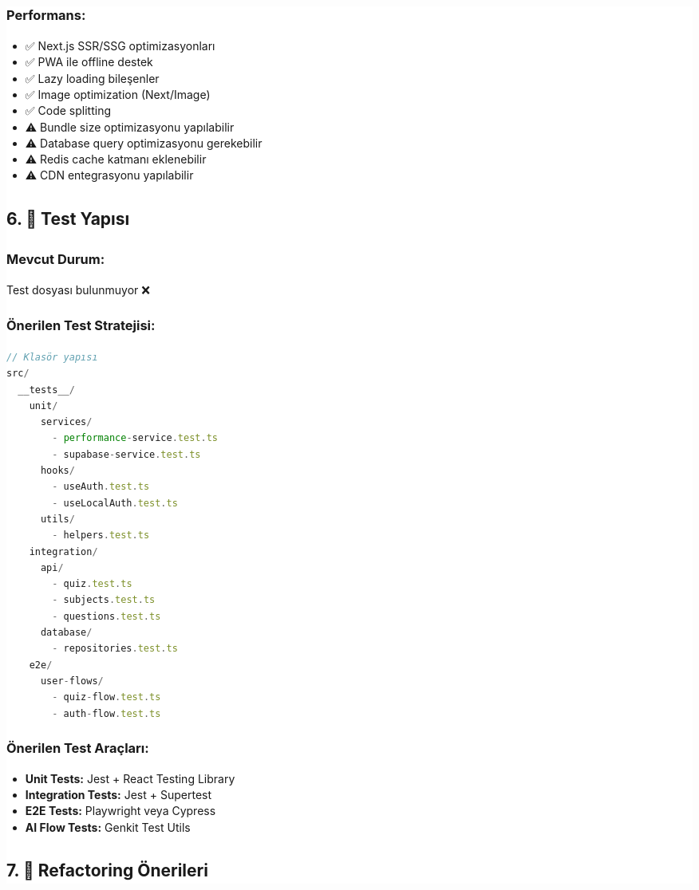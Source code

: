 ### **Performans:**
- ✅ Next.js SSR/SSG optimizasyonları
- ✅ PWA ile offline destek
- ✅ Lazy loading bileşenler
- ✅ Image optimization (Next/Image)
- ✅ Code splitting
- ⚠️ Bundle size optimizasyonu yapılabilir
- ⚠️ Database query optimizasyonu gerekebilir
- ⚠️ Redis cache katmanı eklenebilir
- ⚠️ CDN entegrasyonu yapılabilir

## 6. 🧪 Test Yapısı

### **Mevcut Durum:** 
Test dosyası bulunmuyor ❌

### **Önerilen Test Stratejisi:**
```typescript
// Klasör yapısı
src/
  __tests__/
    unit/
      services/
        - performance-service.test.ts
        - supabase-service.test.ts
      hooks/
        - useAuth.test.ts
        - useLocalAuth.test.ts
      utils/
        - helpers.test.ts
    integration/
      api/
        - quiz.test.ts
        - subjects.test.ts
        - questions.test.ts
      database/
        - repositories.test.ts
    e2e/
      user-flows/
        - quiz-flow.test.ts
        - auth-flow.test.ts
```

### **Önerilen Test Araçları:**
- **Unit Tests:** Jest + React Testing Library
- **Integration Tests:** Jest + Supertest
- **E2E Tests:** Playwright veya Cypress
- **AI Flow Tests:** Genkit Test Utils

## 7. 🔧 Refactoring Önerileri
